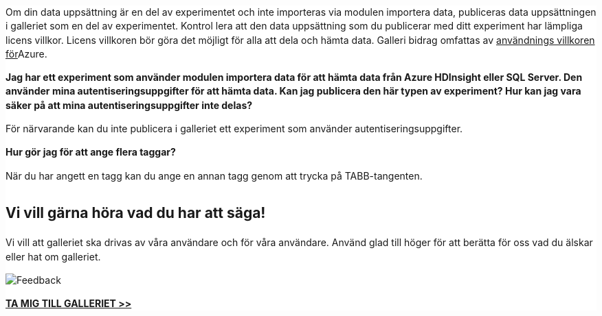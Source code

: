 Om din data uppsättning är en del av experimentet och inte importeras via modulen importera data, publiceras data uppsättningen i galleriet som en del av experimentet. Kontrol lera att den data uppsättning som du publicerar med ditt experiment har lämpliga licens villkor. Licens villkoren bör göra det möjligt för alla att dela och hämta data. Galleri bidrag omfattas av [användnings villkoren för](https://azure.microsoft.com/support/legal/website-terms-of-use/)Azure.

**Jag har ett experiment som använder modulen importera data för att hämta data från Azure HDInsight eller SQL Server. Den använder mina autentiseringsuppgifter för att hämta data. Kan jag publicera den här typen av experiment? Hur kan jag vara säker på att mina autentiseringsuppgifter inte delas?**

För närvarande kan du inte publicera i galleriet ett experiment som använder autentiseringsuppgifter.

**Hur gör jag för att ange flera taggar?**

När du har angett en tagg kan du ange en annan tagg genom att trycka på TABB-tangenten.

## <a name="we-want-to-hear-from-you"></a>Vi vill gärna höra vad du har att säga!

Vi vill att galleriet ska drivas av våra användare och för våra användare. Använd glad till höger för att berätta för oss vad du älskar eller hat om galleriet.  

![Feedback](./media/gallery-how-to-use-contribute-publish/feedback.png)

**[TA MIG TILL GALLERIET >>](https://gallery.azure.ai)**

